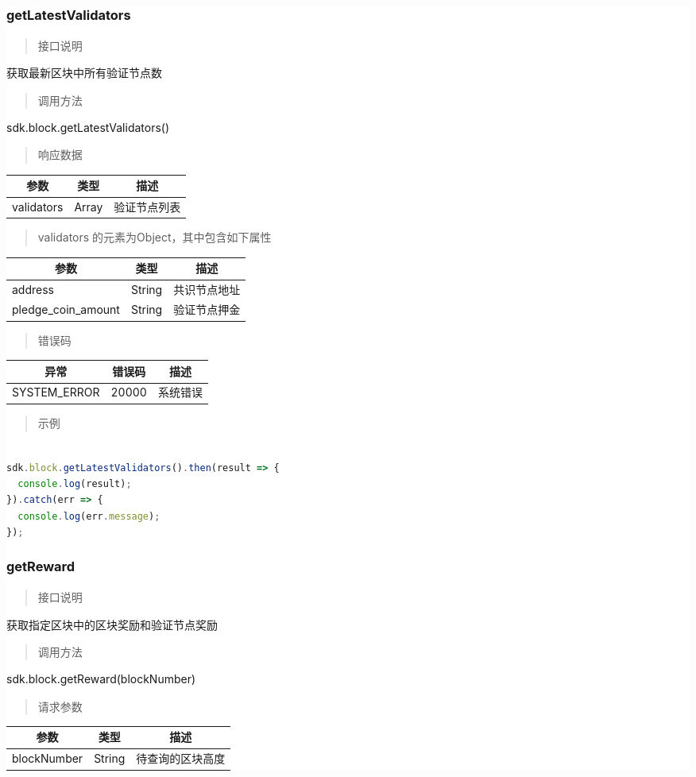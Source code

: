### getLatestValidators

> 接口说明

   获取最新区块中所有验证节点数

> 调用方法

sdk.block.getLatestValidators()


> 响应数据

   参数      |     类型     |        描述       |
----------- | ------------ | ---------------- |
validators | Array | 验证节点列表


> validators 的元素为Object，其中包含如下属性

   参数      |     类型     |        描述       |
----------- | ------------ | ---------------- |
address | String| 共识节点地址
pledge_coin_amount | String | 验证节点押金



> 错误码

   异常       |     错误码   |   描述   |
-----------  | ----------- | -------- |
SYSTEM_ERROR |   20000     |  系统错误

> 示例

```js

sdk.block.getLatestValidators().then(result => {
  console.log(result);
}).catch(err => {
  console.log(err.message);
});

```

### getReward

> 接口说明

  获取指定区块中的区块奖励和验证节点奖励

> 调用方法

sdk.block.getReward(blockNumber)

> 请求参数

   参数      |     类型     |        描述       |
----------- | ------------ | ---------------- |
blockNumber     |   String     |  待查询的区块高度

